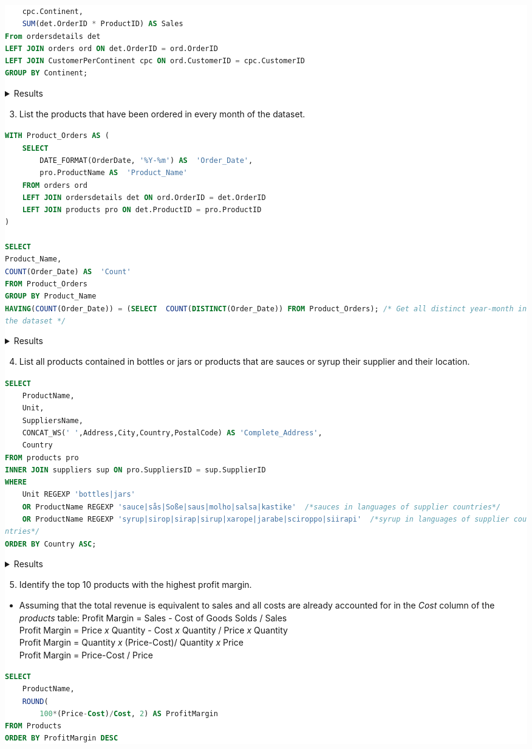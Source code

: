 ```sql
	cpc.Continent,
	SUM(det.OrderID * ProductID) AS Sales
From ordersdetails det
LEFT JOIN orders ord ON det.OrderID = ord.OrderID
LEFT JOIN CustomerPerContinent cpc ON ord.CustomerID = cpc.CustomerID
GROUP BY Continent;
```
<details><summary>Results</summary></details>

3.  List the products that have been ordered in every month of the dataset.
```sql
WITH Product_Orders AS (
	SELECT
		DATE_FORMAT(OrderDate, '%Y-%m') AS  'Order_Date',
		pro.ProductName AS  'Product_Name'
	FROM orders ord
	LEFT JOIN ordersdetails det ON ord.OrderID = det.OrderID
	LEFT JOIN products pro ON det.ProductID = pro.ProductID
)

SELECT
Product_Name,
COUNT(Order_Date) AS  'Count'
FROM Product_Orders
GROUP BY Product_Name
HAVING(COUNT(Order_Date)) = (SELECT  COUNT(DISTINCT(Order_Date)) FROM Product_Orders); /* Get all distinct year-month in the dataset */
```
<details><summary>Results</summary></details>

4.  List all products contained in bottles or jars or products that are sauces or syrup their supplier and their location.
```sql
SELECT
	ProductName,
	Unit,
	SuppliersName,
	CONCAT_WS(' ',Address,City,Country,PostalCode) AS 'Complete_Address',
	Country
FROM products pro
INNER JOIN suppliers sup ON pro.SuppliersID = sup.SupplierID
WHERE
	Unit REGEXP 'bottles|jars'
	OR ProductName REGEXP 'sauce|sås|Soße|saus|molho|salsa|kastike'  /*sauces in languages of supplier countries*/
	OR ProductName REGEXP 'syrup|sirop|sirap|sirup|xarope|jarabe|sciroppo|siirapi'  /*syrup in languages of supplier countries*/
ORDER BY Country ASC;
```
<details><summary>Results</summary></details>

5.  Identify the top 10 products with the highest profit margin.
* Assuming that the total revenue is equivalent to sales and all costs are already accounted for in the *Cost* column of the *products* table:
Profit Margin = Sales - Cost of Goods Solds / Sales \
Profit Margin = Price *x* Quantity  - Cost *x* Quantity / Price *x* Quantity \
Profit Margin = Quantity *x* (Price-Cost)/ Quantity *x* Price \
Profit Margin = Price-Cost / Price
```sql
SELECT
	ProductName,
	ROUND(
		100*(Price-Cost)/Cost, 2) AS ProfitMargin
FROM Products
ORDER BY ProfitMargin DESC
```